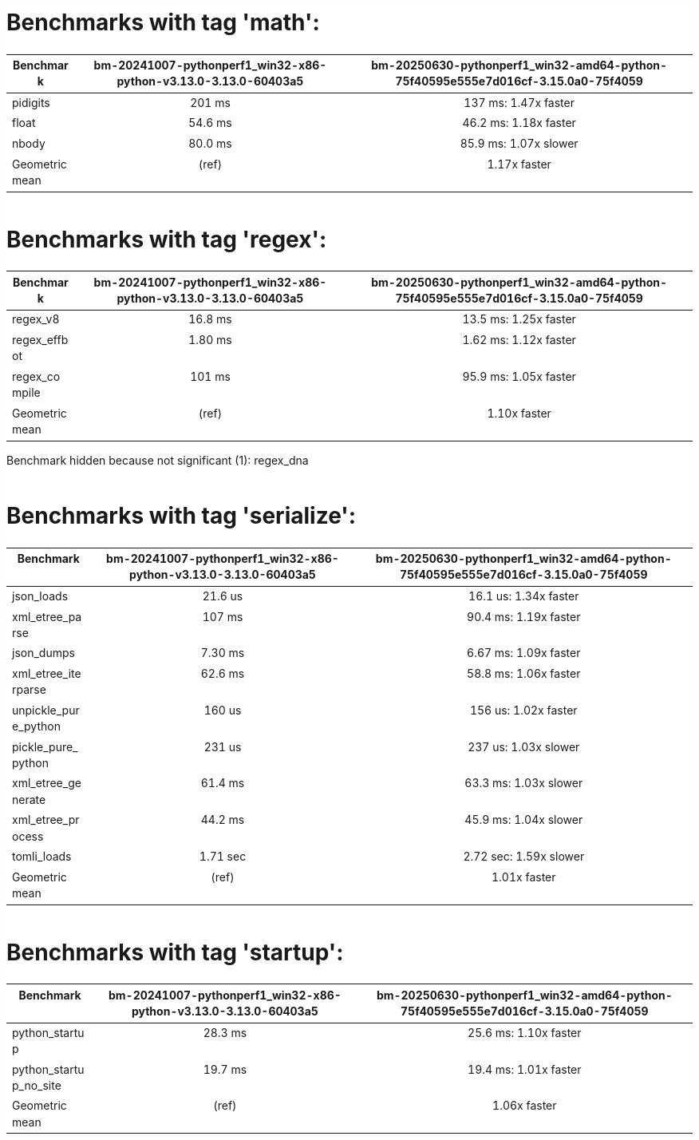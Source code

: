 Benchmarks with tag 'math':
===========================

| Benchmark      | bm-20241007-pythonperf1_win32-x86-python-v3.13.0-3.13.0-60403a5 | bm-20250630-pythonperf1_win32-amd64-python-75f40595e555e7d016cf-3.15.0a0-75f4059 |
|----------------|:---------------------------------------------------------------:|:--------------------------------------------------------------------------------:|
| pidigits       | 201 ms                                                          | 137 ms: 1.47x faster                                                             |
| float          | 54.6 ms                                                         | 46.2 ms: 1.18x faster                                                            |
| nbody          | 80.0 ms                                                         | 85.9 ms: 1.07x slower                                                            |
| Geometric mean | (ref)                                                           | 1.17x faster                                                                     |

Benchmarks with tag 'regex':
============================

| Benchmark      | bm-20241007-pythonperf1_win32-x86-python-v3.13.0-3.13.0-60403a5 | bm-20250630-pythonperf1_win32-amd64-python-75f40595e555e7d016cf-3.15.0a0-75f4059 |
|----------------|:---------------------------------------------------------------:|:--------------------------------------------------------------------------------:|
| regex_v8       | 16.8 ms                                                         | 13.5 ms: 1.25x faster                                                            |
| regex_effbot   | 1.80 ms                                                         | 1.62 ms: 1.12x faster                                                            |
| regex_compile  | 101 ms                                                          | 95.9 ms: 1.05x faster                                                            |
| Geometric mean | (ref)                                                           | 1.10x faster                                                                     |

Benchmark hidden because not significant (1): regex_dna

Benchmarks with tag 'serialize':
================================

| Benchmark            | bm-20241007-pythonperf1_win32-x86-python-v3.13.0-3.13.0-60403a5 | bm-20250630-pythonperf1_win32-amd64-python-75f40595e555e7d016cf-3.15.0a0-75f4059 |
|----------------------|:---------------------------------------------------------------:|:--------------------------------------------------------------------------------:|
| json_loads           | 21.6 us                                                         | 16.1 us: 1.34x faster                                                            |
| xml_etree_parse      | 107 ms                                                          | 90.4 ms: 1.19x faster                                                            |
| json_dumps           | 7.30 ms                                                         | 6.67 ms: 1.09x faster                                                            |
| xml_etree_iterparse  | 62.6 ms                                                         | 58.8 ms: 1.06x faster                                                            |
| unpickle_pure_python | 160 us                                                          | 156 us: 1.02x faster                                                             |
| pickle_pure_python   | 231 us                                                          | 237 us: 1.03x slower                                                             |
| xml_etree_generate   | 61.4 ms                                                         | 63.3 ms: 1.03x slower                                                            |
| xml_etree_process    | 44.2 ms                                                         | 45.9 ms: 1.04x slower                                                            |
| tomli_loads          | 1.71 sec                                                        | 2.72 sec: 1.59x slower                                                           |
| Geometric mean       | (ref)                                                           | 1.01x faster                                                                     |

Benchmarks with tag 'startup':
==============================

| Benchmark              | bm-20241007-pythonperf1_win32-x86-python-v3.13.0-3.13.0-60403a5 | bm-20250630-pythonperf1_win32-amd64-python-75f40595e555e7d016cf-3.15.0a0-75f4059 |
|------------------------|:---------------------------------------------------------------:|:--------------------------------------------------------------------------------:|
| python_startup         | 28.3 ms                                                         | 25.6 ms: 1.10x faster                                                            |
| python_startup_no_site | 19.7 ms                                                         | 19.4 ms: 1.01x faster                                                            |
| Geometric mean         | (ref)                                                           | 1.06x faster                                                                     |
